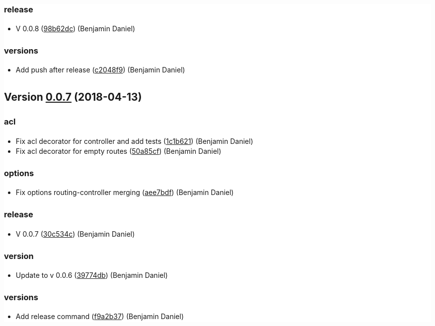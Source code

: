 ### release

* V 0.0.8 ([98b62dc](https://github.com/neo9/n9-node-routing/commit/98b62dc)) (Benjamin Daniel)

### versions

* Add push after release ([c2048f9](https://github.com/neo9/n9-node-routing/commit/c2048f9)) (Benjamin Daniel)



## Version [0.0.7](https://github.com/neo9/n9-node-routing/compare/1c1b621...0.0.7) (2018-04-13)


### acl

* Fix acl decorator for controller and add tests ([1c1b621](https://github.com/neo9/n9-node-routing/commit/1c1b621)) (Benjamin Daniel)
* Fix acl decorator for empty routes ([50a85cf](https://github.com/neo9/n9-node-routing/commit/50a85cf)) (Benjamin Daniel)

### options

* Fix options routing-controller merging ([aee7bdf](https://github.com/neo9/n9-node-routing/commit/aee7bdf)) (Benjamin Daniel)

### release

* V 0.0.7 ([30c534c](https://github.com/neo9/n9-node-routing/commit/30c534c)) (Benjamin Daniel)

### version

* Update to v 0.0.6 ([39774db](https://github.com/neo9/n9-node-routing/commit/39774db)) (Benjamin Daniel)

### versions

* Add release command ([f9a2b37](https://github.com/neo9/n9-node-routing/commit/f9a2b37)) (Benjamin Daniel)